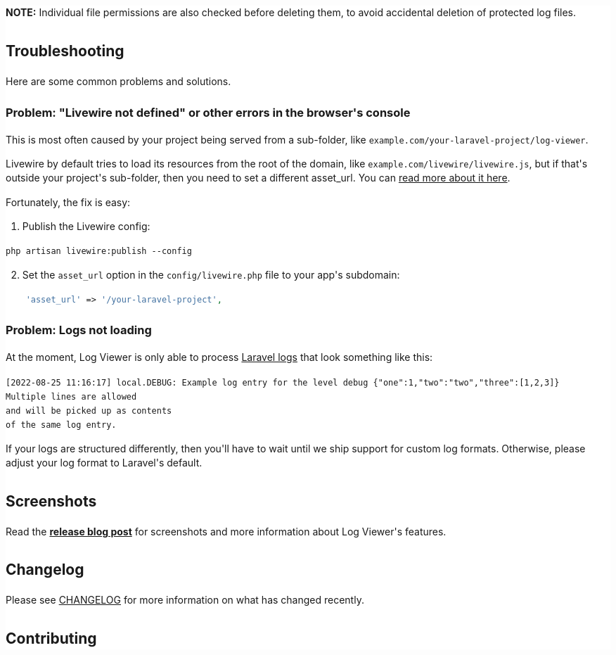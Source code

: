 **NOTE:** Individual file permissions are also checked before deleting them, to avoid accidental deletion of protected log files.

## Troubleshooting

Here are some common problems and solutions.

### Problem: "Livewire not defined" or other errors in the browser's console

This is most often caused by your project being served from a sub-folder, like `example.com/your-laravel-project/log-viewer`.

Livewire by default tries to load its resources from the root of the domain, like `example.com/livewire/livewire.js`, but if that's outside your project's sub-folder, then you need to set a different asset_url. You can [read more about it here](https://laravel-livewire.com/docs/2.x/installation#configuring-the-asset-base-url).

Fortunately, the fix is easy:

1. Publish the Livewire config:
```shell
php artisan livewire:publish --config
```
2. Set the `asset_url` option in the `config/livewire.php` file to your app's subdomain:
```php
    'asset_url' => '/your-laravel-project',
```

### Problem: Logs not loading

At the moment, Log Viewer is only able to process [Laravel logs](https://laravel.com/docs/9.x/logging) that look something like this:

```
[2022-08-25 11:16:17] local.DEBUG: Example log entry for the level debug {"one":1,"two":"two","three":[1,2,3]}
Multiple lines are allowed
and will be picked up as contents
of the same log entry.
```

If your logs are structured differently, then you'll have to wait until we ship support for custom log formats. Otherwise, please adjust your log format to Laravel's default.

## Screenshots

Read the **[release blog post](https://arunas.dev/log-viewer-for-laravel/)**  for screenshots and more information about Log Viewer's features.

## Changelog

Please see [CHANGELOG](CHANGELOG.md) for more information on what has changed recently.

## Contributing
